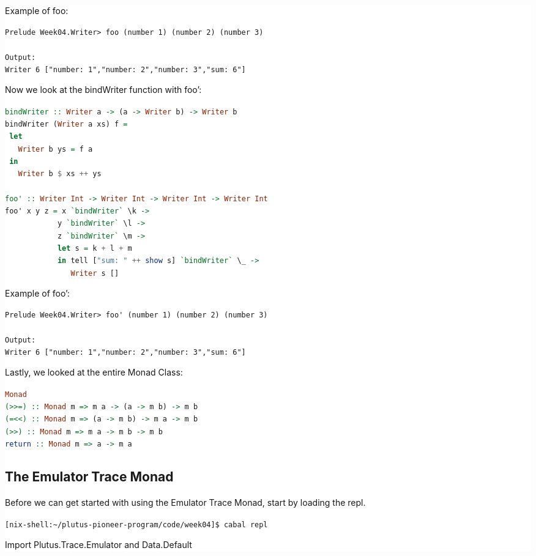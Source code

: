 
Example of foo:
```
Prelude Week04.Writer> foo (number 1) (number 2) (number 3)

Output:
Writer 6 ["number: 1","number: 2","number: 3","sum: 6"]
```


Now we look at the bindWriter function with foo’:

```haskell
bindWriter :: Writer a -> (a -> Writer b) -> Writer b
bindWriter (Writer a xs) f =
 let
   Writer b ys = f a
 in
   Writer b $ xs ++ ys

foo' :: Writer Int -> Writer Int -> Writer Int -> Writer Int
foo' x y z = x `bindWriter` \k ->
            y `bindWriter` \l ->
            z `bindWriter` \m ->
            let s = k + l + m
            in tell ["sum: " ++ show s] `bindWriter` \_ ->
               Writer s []
```



Example of foo’:
```
Prelude Week04.Writer> foo' (number 1) (number 2) (number 3)

Output:
Writer 6 ["number: 1","number: 2","number: 3","sum: 6"]
```
Lastly, we looked at the entire Monad Class:
```haskell
Monad
(>>=) :: Monad m => m a -> (a -> m b) -> m b
(=<<) :: Monad m => (a -> m b) -> m a -> m b
(>>) :: Monad m => m a -> m b -> m b
return :: Monad m => a -> m a
 ```

 ## The Emulator Trace Monad


Before we can get started with using the Emulator Trace Monad, start by loading the repl.

```
[nix-shell:~/plutus-pioneer-program/code/week04]$ cabal repl
```


Import Plutus.Trace.Emulator and Data.Default
